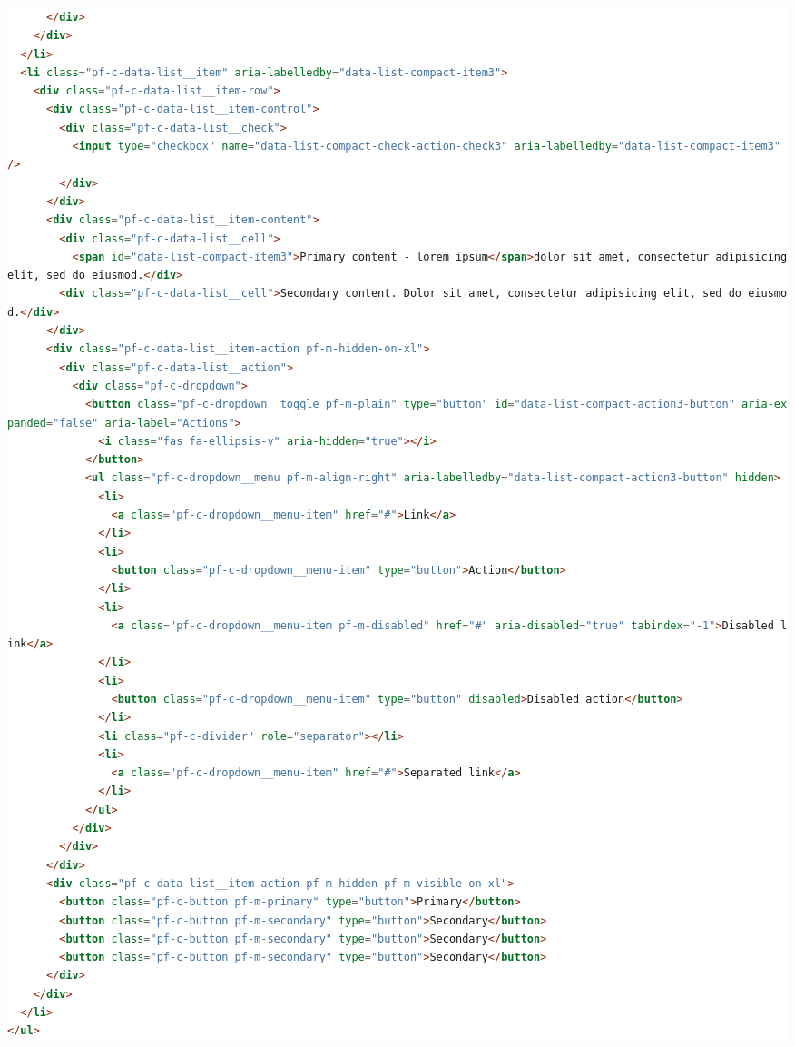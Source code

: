 ```html
      </div>
    </div>
  </li>
  <li class="pf-c-data-list__item" aria-labelledby="data-list-compact-item3">
    <div class="pf-c-data-list__item-row">
      <div class="pf-c-data-list__item-control">
        <div class="pf-c-data-list__check">
          <input type="checkbox" name="data-list-compact-check-action-check3" aria-labelledby="data-list-compact-item3" />
        </div>
      </div>
      <div class="pf-c-data-list__item-content">
        <div class="pf-c-data-list__cell">
          <span id="data-list-compact-item3">Primary content - lorem ipsum</span>dolor sit amet, consectetur adipisicing elit, sed do eiusmod.</div>
        <div class="pf-c-data-list__cell">Secondary content. Dolor sit amet, consectetur adipisicing elit, sed do eiusmod.</div>
      </div>
      <div class="pf-c-data-list__item-action pf-m-hidden-on-xl">
        <div class="pf-c-data-list__action">
          <div class="pf-c-dropdown">
            <button class="pf-c-dropdown__toggle pf-m-plain" type="button" id="data-list-compact-action3-button" aria-expanded="false" aria-label="Actions">
              <i class="fas fa-ellipsis-v" aria-hidden="true"></i>
            </button>
            <ul class="pf-c-dropdown__menu pf-m-align-right" aria-labelledby="data-list-compact-action3-button" hidden>
              <li>
                <a class="pf-c-dropdown__menu-item" href="#">Link</a>
              </li>
              <li>
                <button class="pf-c-dropdown__menu-item" type="button">Action</button>
              </li>
              <li>
                <a class="pf-c-dropdown__menu-item pf-m-disabled" href="#" aria-disabled="true" tabindex="-1">Disabled link</a>
              </li>
              <li>
                <button class="pf-c-dropdown__menu-item" type="button" disabled>Disabled action</button>
              </li>
              <li class="pf-c-divider" role="separator"></li>
              <li>
                <a class="pf-c-dropdown__menu-item" href="#">Separated link</a>
              </li>
            </ul>
          </div>
        </div>
      </div>
      <div class="pf-c-data-list__item-action pf-m-hidden pf-m-visible-on-xl">
        <button class="pf-c-button pf-m-primary" type="button">Primary</button>
        <button class="pf-c-button pf-m-secondary" type="button">Secondary</button>
        <button class="pf-c-button pf-m-secondary" type="button">Secondary</button>
        <button class="pf-c-button pf-m-secondary" type="button">Secondary</button>
      </div>
    </div>
  </li>
</ul>
```

